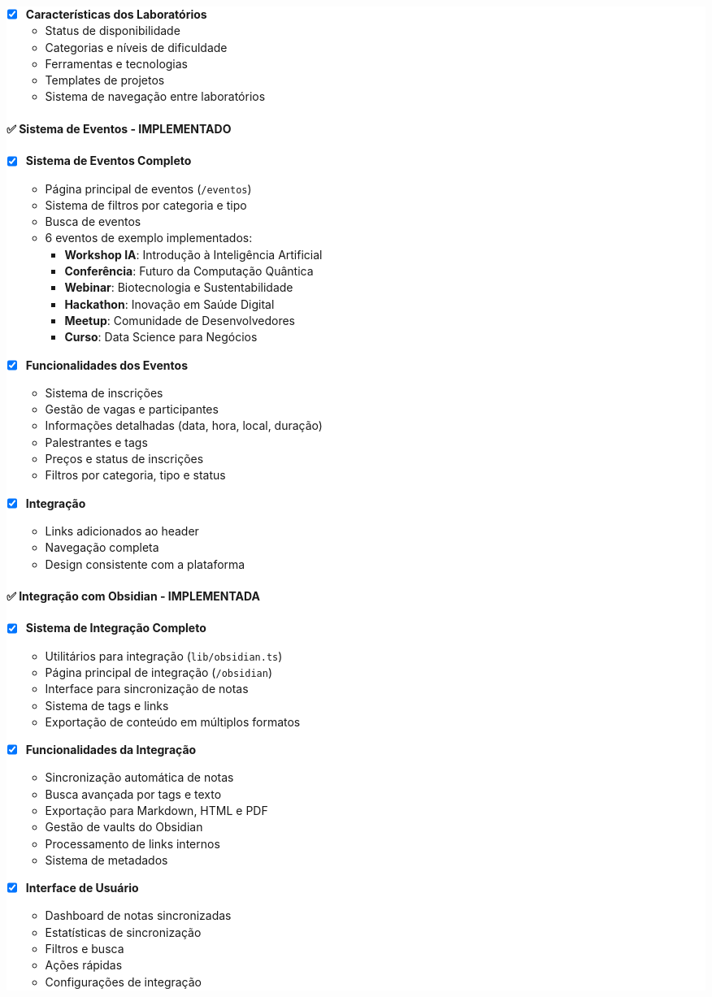 - [x] **Características dos Laboratórios**
  - Status de disponibilidade
  - Categorias e níveis de dificuldade
  - Ferramentas e tecnologias
  - Templates de projetos
  - Sistema de navegação entre laboratórios

#### ✅ **Sistema de Eventos - IMPLEMENTADO**
- [x] **Sistema de Eventos Completo**
  - Página principal de eventos (`/eventos`)
  - Sistema de filtros por categoria e tipo
  - Busca de eventos
  - 6 eventos de exemplo implementados:
    - **Workshop IA**: Introdução à Inteligência Artificial
    - **Conferência**: Futuro da Computação Quântica
    - **Webinar**: Biotecnologia e Sustentabilidade
    - **Hackathon**: Inovação em Saúde Digital
    - **Meetup**: Comunidade de Desenvolvedores
    - **Curso**: Data Science para Negócios

- [x] **Funcionalidades dos Eventos**
  - Sistema de inscrições
  - Gestão de vagas e participantes
  - Informações detalhadas (data, hora, local, duração)
  - Palestrantes e tags
  - Preços e status de inscrições
  - Filtros por categoria, tipo e status

- [x] **Integração**
  - Links adicionados ao header
  - Navegação completa
  - Design consistente com a plataforma

#### ✅ **Integração com Obsidian - IMPLEMENTADA**
- [x] **Sistema de Integração Completo**
  - Utilitários para integração (`lib/obsidian.ts`)
  - Página principal de integração (`/obsidian`)
  - Interface para sincronização de notas
  - Sistema de tags e links
  - Exportação de conteúdo em múltiplos formatos

- [x] **Funcionalidades da Integração**
  - Sincronização automática de notas
  - Busca avançada por tags e texto
  - Exportação para Markdown, HTML e PDF
  - Gestão de vaults do Obsidian
  - Processamento de links internos
  - Sistema de metadados

- [x] **Interface de Usuário**
  - Dashboard de notas sincronizadas
  - Estatísticas de sincronização
  - Filtros e busca
  - Ações rápidas
  - Configurações de integração
